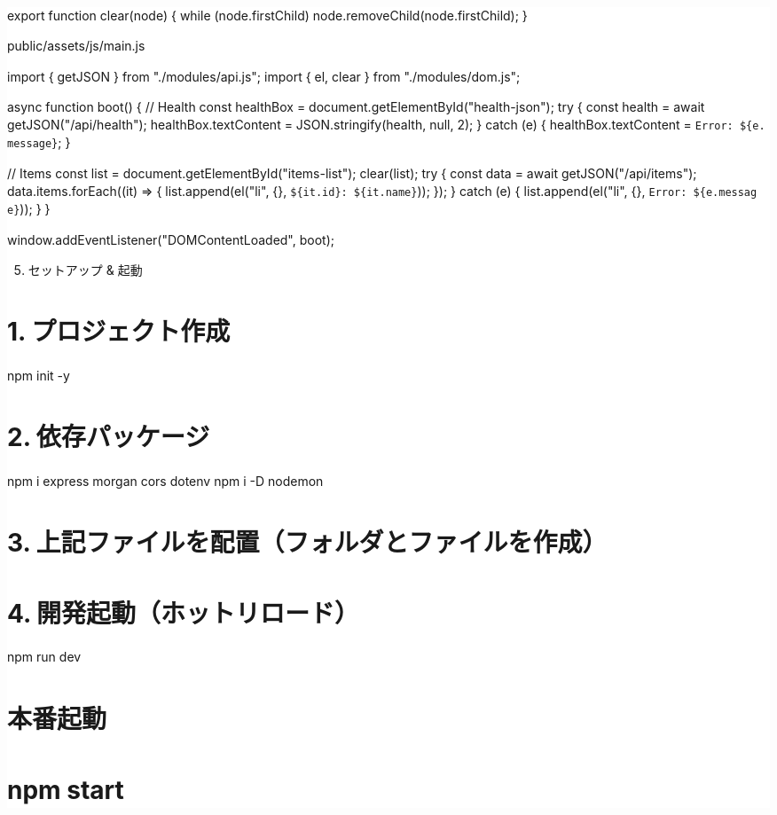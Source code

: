 export function clear(node) {
  while (node.firstChild) node.removeChild(node.firstChild);
}

public/assets/js/main.js

import { getJSON } from "./modules/api.js";
import { el, clear } from "./modules/dom.js";

async function boot() {
  // Health
  const healthBox = document.getElementById("health-json");
  try {
    const health = await getJSON("/api/health");
    healthBox.textContent = JSON.stringify(health, null, 2);
  } catch (e) {
    healthBox.textContent = `Error: ${e.message}`;
  }

  // Items
  const list = document.getElementById("items-list");
  clear(list);
  try {
    const data = await getJSON("/api/items");
    data.items.forEach((it) => {
      list.append(el("li", {}, `${it.id}: ${it.name}`));
    });
  } catch (e) {
    list.append(el("li", {}, `Error: ${e.message}`));
  }
}

window.addEventListener("DOMContentLoaded", boot);

5) セットアップ & 起動

# 1. プロジェクト作成
npm init -y

# 2. 依存パッケージ
npm i express morgan cors dotenv
npm i -D nodemon

# 3. 上記ファイルを配置（フォルダとファイルを作成）
# 4. 開発起動（ホットリロード）
npm run dev
# 本番起動
# npm start
